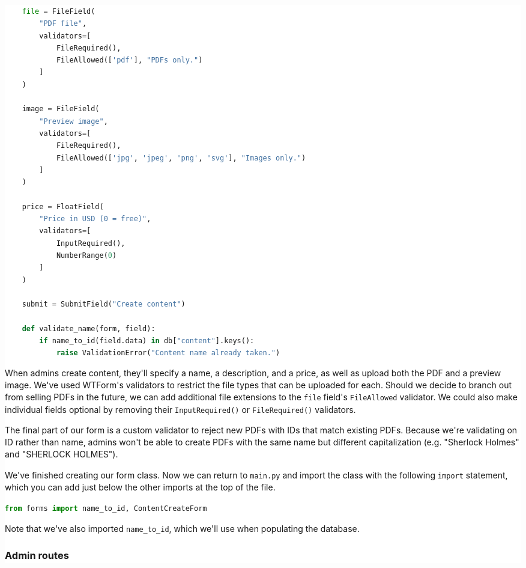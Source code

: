 ```python
    file = FileField(
        "PDF file",
        validators=[
            FileRequired(),
            FileAllowed(['pdf'], "PDFs only.")
        ]
    )

    image = FileField(
        "Preview image",
        validators=[
            FileRequired(),
            FileAllowed(['jpg', 'jpeg', 'png', 'svg'], "Images only.")
        ]
    )

    price = FloatField(
        "Price in USD (0 = free)",
        validators=[
            InputRequired(),
            NumberRange(0)
        ]
    )

    submit = SubmitField("Create content")

    def validate_name(form, field):
        if name_to_id(field.data) in db["content"].keys():
            raise ValidationError("Content name already taken.")
```

When admins create content, they'll specify a name, a description, and a price, as well as upload both the PDF and a preview image. We've used WTForm's validators to restrict the file types that can be uploaded for each. Should we decide to branch out from selling PDFs in the future, we can add additional file extensions to the `file` field's `FileAllowed` validator. We could also make individual fields optional by removing their `InputRequired()` or `FileRequired()` validators.

The final part of our form is a custom validator to reject new PDFs with IDs that match existing PDFs. Because we're validating on ID rather than name, admins won't be able to create PDFs with the same name but different capitalization (e.g. "Sherlock Holmes" and "SHERLOCK HOLMES").

We've finished creating our form class. Now we can return to `main.py` and import the class with the following `import` statement, which you can add just below the other imports at the top of the file.

```python
from forms import name_to_id, ContentCreateForm
```

Note that we've also imported `name_to_id`, which we'll use when populating the database.

### Admin routes

